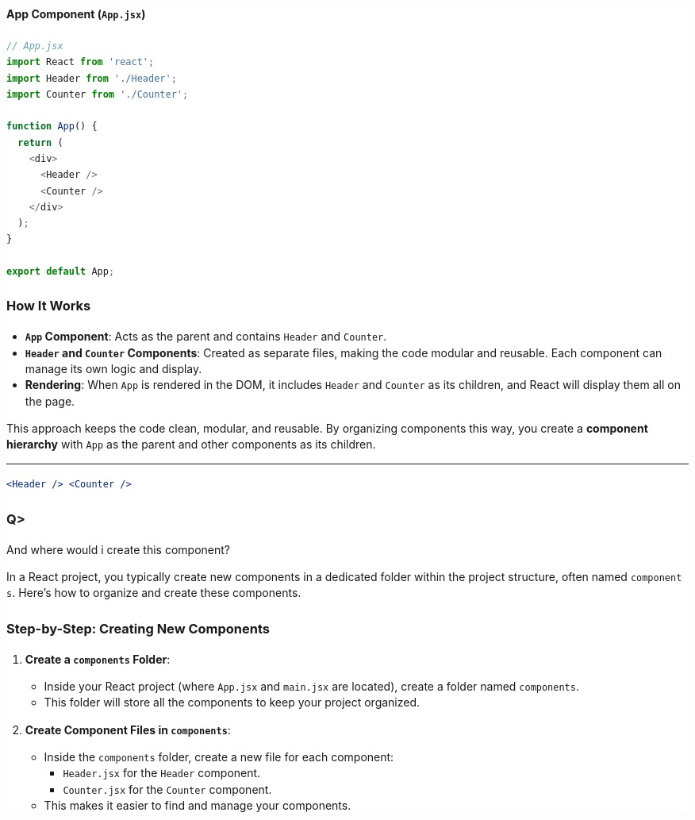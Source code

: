 #### App Component (`App.jsx`)
```javascript
// App.jsx
import React from 'react';
import Header from './Header';
import Counter from './Counter';

function App() {
  return (
    <div>
      <Header />
      <Counter />
    </div>
  );
}

export default App;
```

### How It Works

- **`App` Component**: Acts as the parent and contains `Header` and `Counter`.
- **`Header` and `Counter` Components**: Created as separate files, making the code modular and reusable. Each component can manage its own logic and display.
- **Rendering**: When `App` is rendered in the DOM, it includes `Header` and `Counter` as its children, and React will display them all on the page.

This approach keeps the code clean, modular, and reusable. By organizing components this way, you create a **component hierarchy** with `App` as the parent and other components as its children.


---

```jsx
<Header /> <Counter />
```

### Q> 
And where would i create this component?

In a React project, you typically create new components in a dedicated folder within the project structure, often named `components`. Here’s how to organize and create these components.

### Step-by-Step: Creating New Components

1. **Create a `components` Folder**:
   - Inside your React project (where `App.jsx` and `main.jsx` are located), create a folder named `components`.
   - This folder will store all the components to keep your project organized.

2. **Create Component Files in `components`**:
   - Inside the `components` folder, create a new file for each component:
     - `Header.jsx` for the `Header` component.
     - `Counter.jsx` for the `Counter` component.
   - This makes it easier to find and manage your components.
